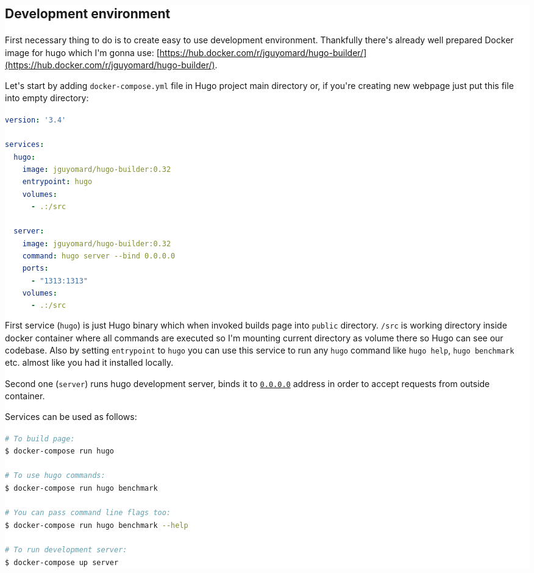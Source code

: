 ## Development environment
First necessary thing to do is to create easy to use development environment.
Thankfully there's already well prepared Docker image for hugo which I'm gonna
use:
[https://hub.docker.com/r/jguyomard/hugo-builder/](https://hub.docker.com/r/jguyomard/hugo-builder/).

Let's start by adding `docker-compose.yml` file in Hugo project main directory
or, if you're creating new webpage just put this file into empty directory:

```yml
version: '3.4'

services:
  hugo:
    image: jguyomard/hugo-builder:0.32
    entrypoint: hugo
    volumes:
      - .:/src

  server:
    image: jguyomard/hugo-builder:0.32
    command: hugo server --bind 0.0.0.0
    ports:
      - "1313:1313"
    volumes:
      - .:/src
```

First service (`hugo`) is just Hugo binary which when invoked builds page into
`public` directory. `/src` is working directory inside docker container where
all commands are executed so I'm mounting current directory as volume there so
Hugo can see our codebase. Also by setting `entrypoint` to `hugo` you can use
this service to run any `hugo` command like `hugo help`, `hugo benchmark` etc.
almost like you had it installed locally.

Second one (`server`) runs hugo development server, binds it to
[`0.0.0.0`](https://en.wikipedia.org/wiki/0.0.0.0) address in order to accept
requests from outside container.

Services can be used as follows:

```sh
# To build page:
$ docker-compose run hugo

# To use hugo commands:
$ docker-compose run hugo benchmark

# You can pass command line flags too:
$ docker-compose run hugo benchmark --help

# To run development server:
$ docker-compose up server
```
